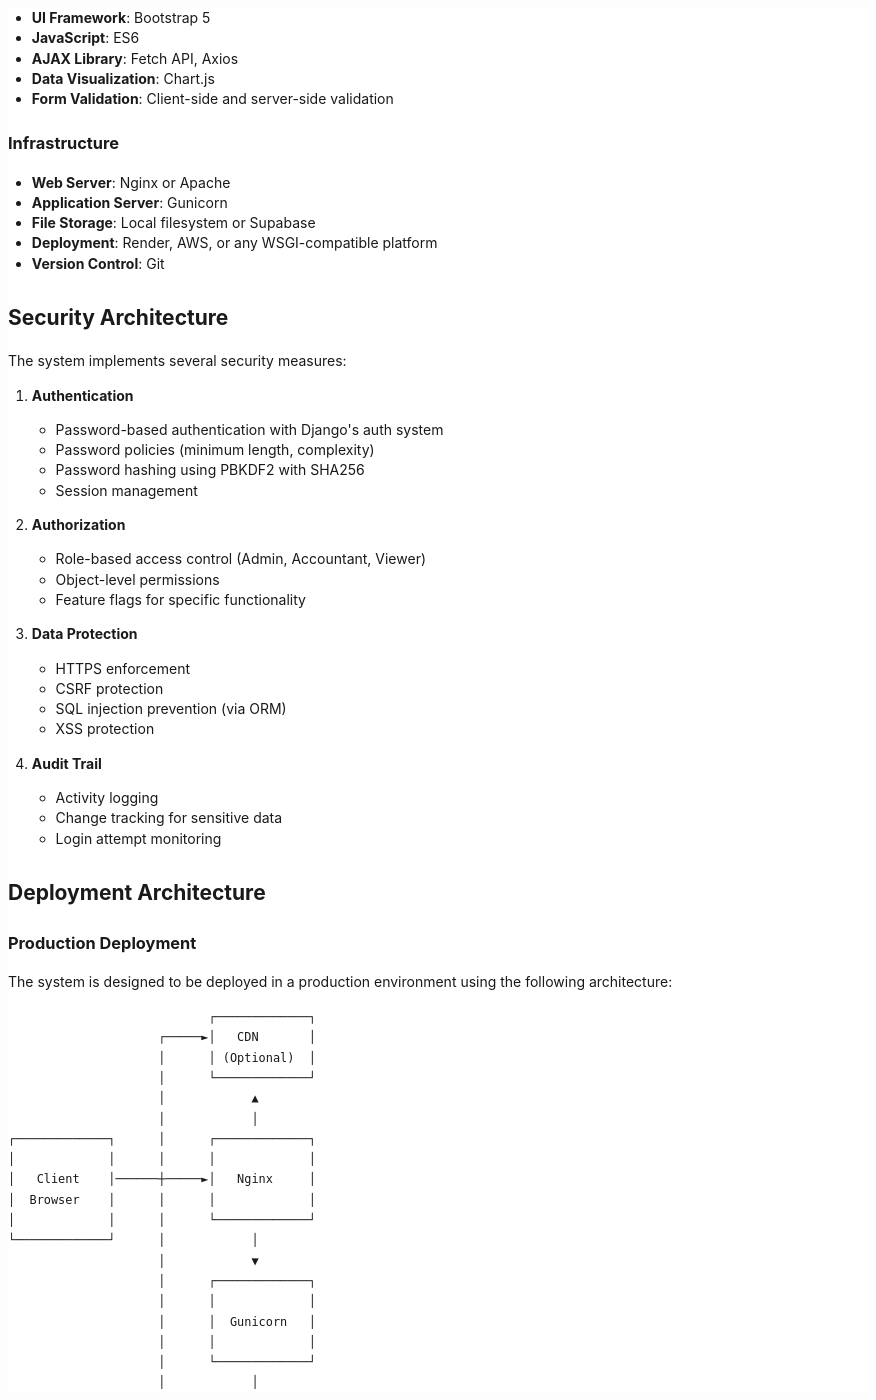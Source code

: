 - **UI Framework**: Bootstrap 5
- **JavaScript**: ES6
- **AJAX Library**: Fetch API, Axios
- **Data Visualization**: Chart.js
- **Form Validation**: Client-side and server-side validation

### Infrastructure

- **Web Server**: Nginx or Apache
- **Application Server**: Gunicorn
- **File Storage**: Local filesystem or Supabase
- **Deployment**: Render, AWS, or any WSGI-compatible platform
- **Version Control**: Git

## Security Architecture

The system implements several security measures:

1. **Authentication**
   - Password-based authentication with Django's auth system
   - Password policies (minimum length, complexity)
   - Password hashing using PBKDF2 with SHA256
   - Session management

2. **Authorization**
   - Role-based access control (Admin, Accountant, Viewer)
   - Object-level permissions
   - Feature flags for specific functionality

3. **Data Protection**
   - HTTPS enforcement
   - CSRF protection
   - SQL injection prevention (via ORM)
   - XSS protection

4. **Audit Trail**
   - Activity logging
   - Change tracking for sensitive data
   - Login attempt monitoring

## Deployment Architecture

### Production Deployment

The system is designed to be deployed in a production environment using the following architecture:

```
                            ┌─────────────┐
                     ┌─────►│   CDN       │
                     │      │ (Optional)  │
                     │      └─────────────┘
                     │            ▲
                     │            │
┌─────────────┐      │      ┌─────────────┐
│             │      │      │             │
│   Client    │──────┼─────►│   Nginx     │
│  Browser    │      │      │             │
│             │      │      └─────────────┘
└─────────────┘      │            │
                     │            ▼
                     │      ┌─────────────┐
                     │      │             │
                     │      │  Gunicorn   │
                     │      │             │
                     │      └─────────────┘
                     │            │
```